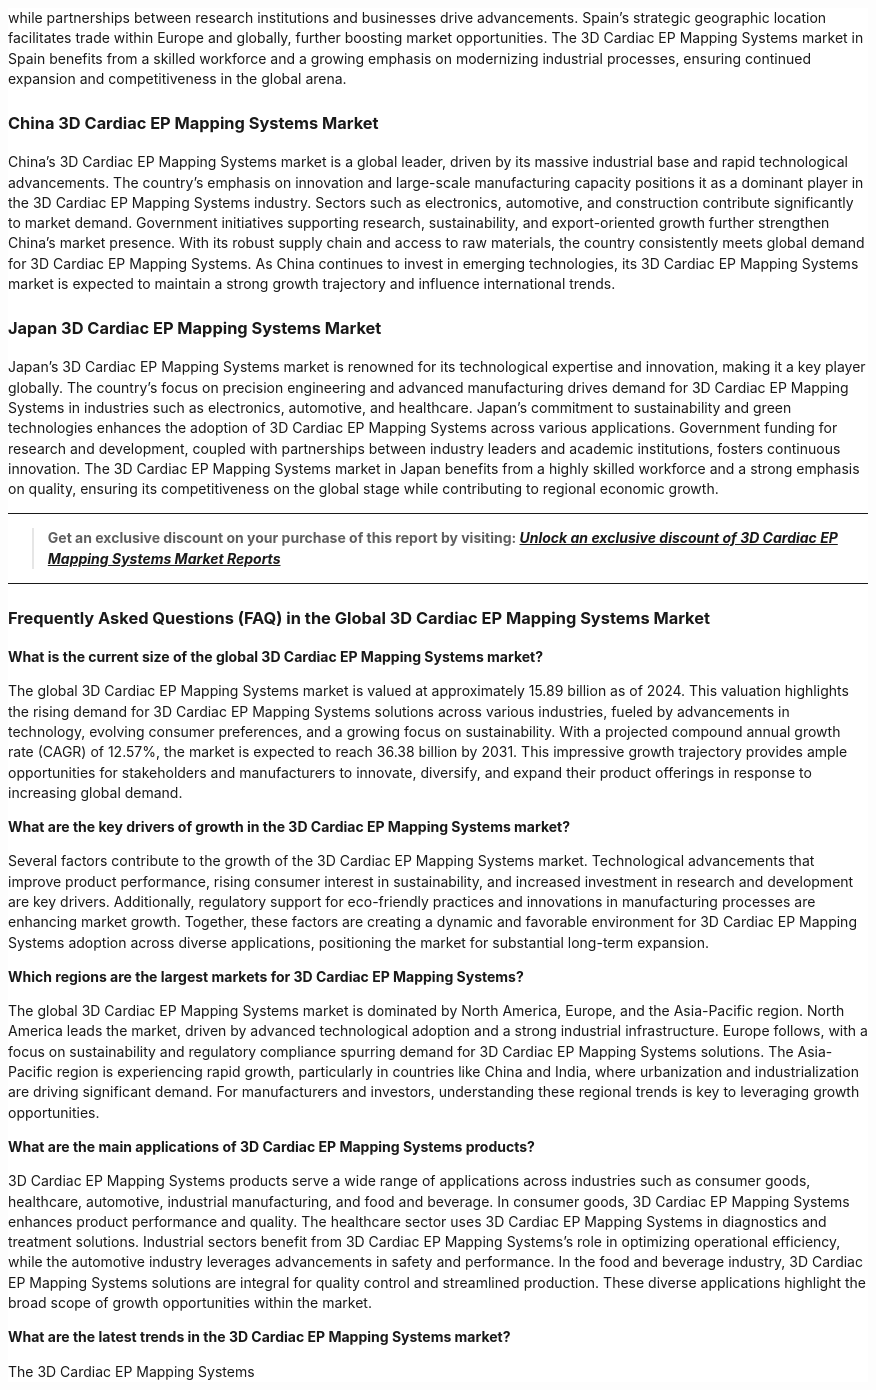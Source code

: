 while partnerships between research institutions and businesses drive advancements. Spain&rsquo;s strategic geographic location facilitates trade within Europe and globally, further boosting market opportunities. The 3D Cardiac EP Mapping Systems market in Spain benefits from a skilled workforce and a growing emphasis on modernizing industrial processes, ensuring continued expansion and competitiveness in the global arena.</p><h3>China 3D Cardiac EP Mapping Systems Market</h3><p>China&rsquo;s 3D Cardiac EP Mapping Systems market is a global leader, driven by its massive industrial base and rapid technological advancements. The country&rsquo;s emphasis on innovation and large-scale manufacturing capacity positions it as a dominant player in the 3D Cardiac EP Mapping Systems industry. Sectors such as electronics, automotive, and construction contribute significantly to market demand. Government initiatives supporting research, sustainability, and export-oriented growth further strengthen China&rsquo;s market presence. With its robust supply chain and access to raw materials, the country consistently meets global demand for 3D Cardiac EP Mapping Systems. As China continues to invest in emerging technologies, its 3D Cardiac EP Mapping Systems market is expected to maintain a strong growth trajectory and influence international trends.</p><h3>Japan 3D Cardiac EP Mapping Systems Market</h3><p>Japan&rsquo;s 3D Cardiac EP Mapping Systems market is renowned for its technological expertise and innovation, making it a key player globally. The country&rsquo;s focus on precision engineering and advanced manufacturing drives demand for 3D Cardiac EP Mapping Systems in industries such as electronics, automotive, and healthcare. Japan&rsquo;s commitment to sustainability and green technologies enhances the adoption of 3D Cardiac EP Mapping Systems across various applications. Government funding for research and development, coupled with partnerships between industry leaders and academic institutions, fosters continuous innovation. The 3D Cardiac EP Mapping Systems market in Japan benefits from a highly skilled workforce and a strong emphasis on quality, ensuring its competitiveness on the global stage while contributing to regional economic growth.</p><hr /><blockquote><p><strong>Get an exclusive discount on your purchase of this report by visiting: <em><a href="://marketresearchpulse.com/ask-for-discount/89863?utm_source=Github&amp;utm_medium=022">Unlock an exclusive discount of 3D Cardiac EP Mapping Systems Market Reports</a></em>&nbsp;</strong></p></blockquote><hr /><h3>Frequently Asked Questions (FAQ) in the Global 3D Cardiac EP Mapping Systems Market</h3><p><strong>What is the current size of the global 3D Cardiac EP Mapping Systems market?</strong></p><p>The global 3D Cardiac EP Mapping Systems market is valued at approximately 15.89 billion as of 2024. This valuation highlights the rising demand for 3D Cardiac EP Mapping Systems solutions across various industries, fueled by advancements in technology, evolving consumer preferences, and a growing focus on sustainability. With a projected compound annual growth rate (CAGR) of 12.57%, the market is expected to reach 36.38 billion by 2031. This impressive growth trajectory provides ample opportunities for stakeholders and manufacturers to innovate, diversify, and expand their product offerings in response to increasing global demand.</p><p><strong>What are the key drivers of growth in the 3D Cardiac EP Mapping Systems market?</strong></p><p>Several factors contribute to the growth of the 3D Cardiac EP Mapping Systems market. Technological advancements that improve product performance, rising consumer interest in sustainability, and increased investment in research and development are key drivers. Additionally, regulatory support for eco-friendly practices and innovations in manufacturing processes are enhancing market growth. Together, these factors are creating a dynamic and favorable environment for 3D Cardiac EP Mapping Systems adoption across diverse applications, positioning the market for substantial long-term expansion.</p><p><strong>Which regions are the largest markets for 3D Cardiac EP Mapping Systems?</strong></p><p>The global 3D Cardiac EP Mapping Systems market is dominated by North America, Europe, and the Asia-Pacific region. North America leads the market, driven by advanced technological adoption and a strong industrial infrastructure. Europe follows, with a focus on sustainability and regulatory compliance spurring demand for 3D Cardiac EP Mapping Systems solutions. The Asia-Pacific region is experiencing rapid growth, particularly in countries like China and India, where urbanization and industrialization are driving significant demand. For manufacturers and investors, understanding these regional trends is key to leveraging growth opportunities.</p><p><strong>What are the main applications of 3D Cardiac EP Mapping Systems products?</strong></p><p>3D Cardiac EP Mapping Systems products serve a wide range of applications across industries such as consumer goods, healthcare, automotive, industrial manufacturing, and food and beverage. In consumer goods, 3D Cardiac EP Mapping Systems enhances product performance and quality. The healthcare sector uses 3D Cardiac EP Mapping Systems in diagnostics and treatment solutions. Industrial sectors benefit from 3D Cardiac EP Mapping Systems&rsquo;s role in optimizing operational efficiency, while the automotive industry leverages advancements in safety and performance. In the food and beverage industry, 3D Cardiac EP Mapping Systems solutions are integral for quality control and streamlined production. These diverse applications highlight the broad scope of growth opportunities within the market.</p><p><strong>What are the latest trends in the 3D Cardiac EP Mapping Systems market?</strong></p><p>The 3D Cardiac EP Mapping Systems